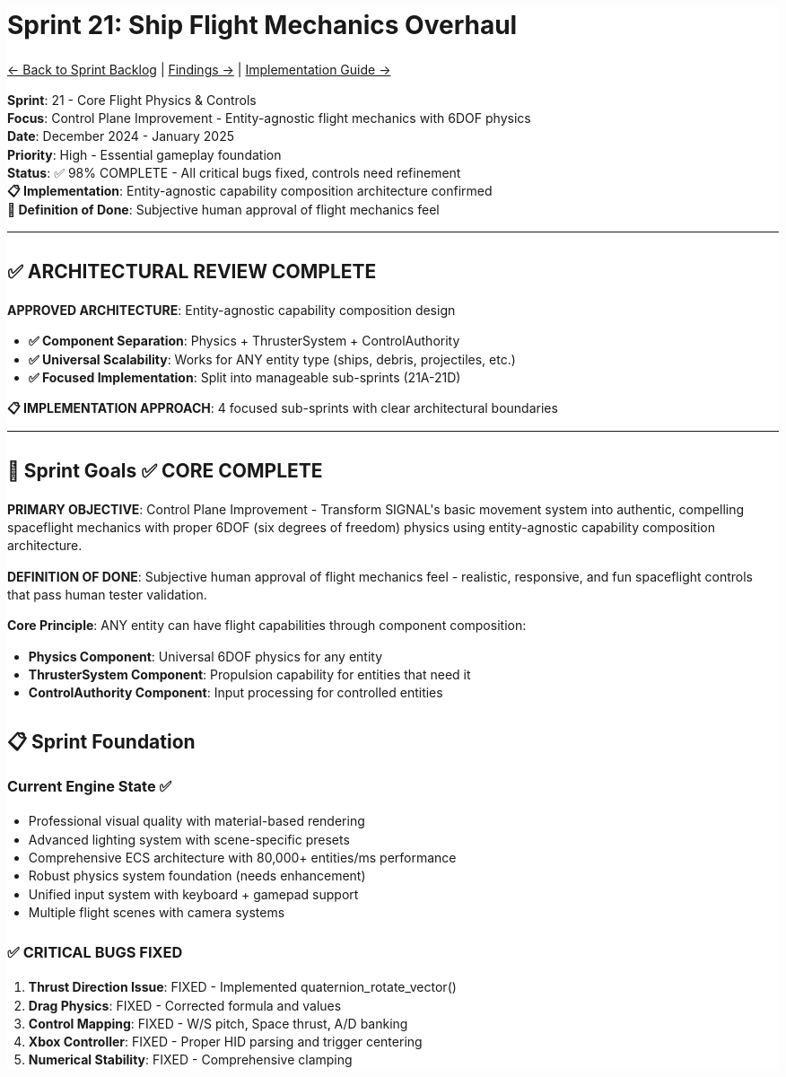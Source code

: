 # Sprint 21: Ship Flight Mechanics Overhaul

[← Back to Sprint Backlog](../README.md) | [Findings →](SPRINT_21_FINDINGS_AND_FIXES.md) | [Implementation Guide →](SPRINT_21_IMPLEMENTATION_GUIDE.md)

**Sprint**: 21 - Core Flight Physics & Controls  
**Focus**: Control Plane Improvement - Entity-agnostic flight mechanics with 6DOF physics  
**Date**: December 2024 - January 2025  
**Priority**: High - Essential gameplay foundation  
**Status**: ✅ 98% COMPLETE - All critical bugs fixed, controls need refinement  
**📋 Implementation**: Entity-agnostic capability composition architecture confirmed  
**🎯 Definition of Done**: Subjective human approval of flight mechanics feel

---
## ✅ **ARCHITECTURAL REVIEW COMPLETE**

**APPROVED ARCHITECTURE**: Entity-agnostic capability composition design
- **✅ Component Separation**: Physics + ThrusterSystem + ControlAuthority
- **✅ Universal Scalability**: Works for ANY entity type (ships, debris, projectiles, etc.)
- **✅ Focused Implementation**: Split into manageable sub-sprints (21A-21D)

**📋 IMPLEMENTATION APPROACH**: 4 focused sub-sprints with clear architectural boundaries

---

## 🎯 **Sprint Goals** ✅ CORE COMPLETE

**PRIMARY OBJECTIVE**: Control Plane Improvement - Transform SIGNAL's basic movement system into authentic, compelling spaceflight mechanics with proper 6DOF (six degrees of freedom) physics using entity-agnostic capability composition architecture.

**DEFINITION OF DONE**: Subjective human approval of flight mechanics feel - realistic, responsive, and fun spaceflight controls that pass human tester validation.

**Core Principle**: ANY entity can have flight capabilities through component composition:
- **Physics Component**: Universal 6DOF physics for any entity
- **ThrusterSystem Component**: Propulsion capability for entities that need it
- **ControlAuthority Component**: Input processing for controlled entities

## 📋 **Sprint Foundation**

### **Current Engine State** ✅
- Professional visual quality with material-based rendering
- Advanced lighting system with scene-specific presets
- Comprehensive ECS architecture with 80,000+ entities/ms performance
- Robust physics system foundation (needs enhancement)
- Unified input system with keyboard + gamepad support
- Multiple flight scenes with camera systems

### **✅ CRITICAL BUGS FIXED**
1. **Thrust Direction Issue**: FIXED - Implemented quaternion_rotate_vector()
2. **Drag Physics**: FIXED - Corrected formula and values
3. **Control Mapping**: FIXED - W/S pitch, Space thrust, A/D banking
4. **Xbox Controller**: FIXED - Proper HID parsing and trigger centering
5. **Numerical Stability**: FIXED - Comprehensive clamping

